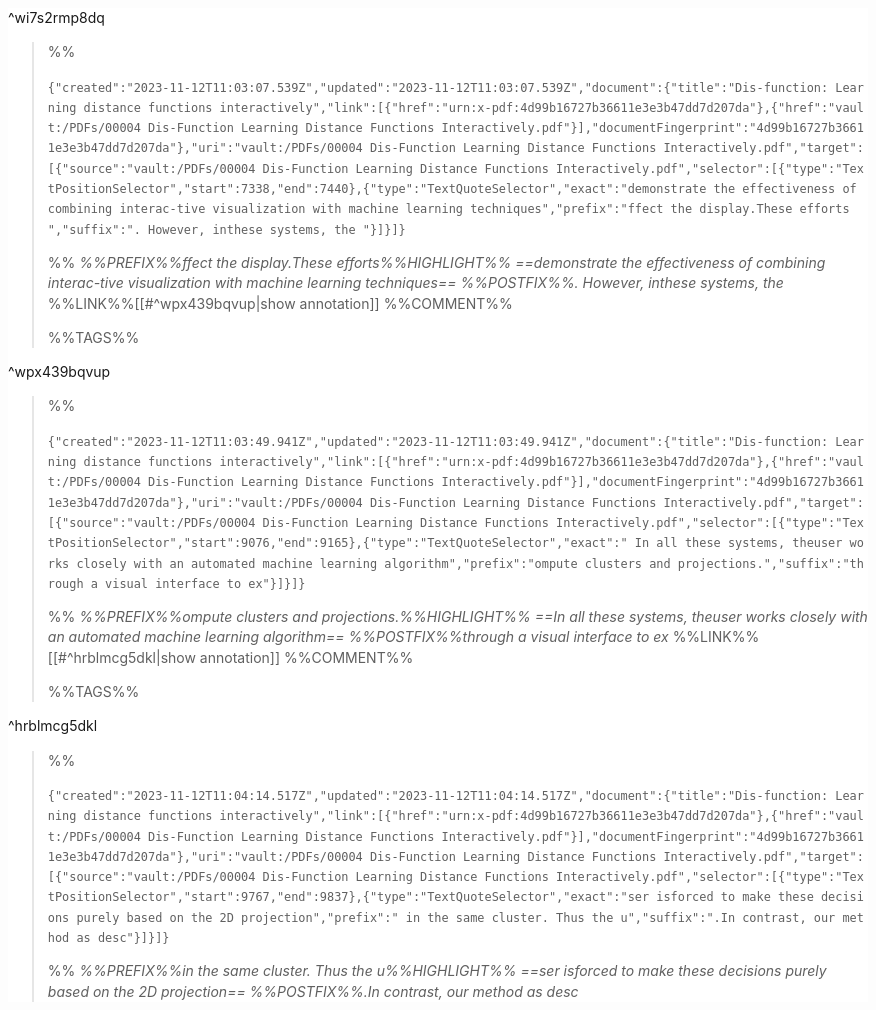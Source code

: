 >
^wi7s2rmp8dq


>%%
>```annotation-json
>{"created":"2023-11-12T11:03:07.539Z","updated":"2023-11-12T11:03:07.539Z","document":{"title":"Dis-function: Learning distance functions interactively","link":[{"href":"urn:x-pdf:4d99b16727b36611e3e3b47dd7d207da"},{"href":"vault:/PDFs/00004 Dis-Function Learning Distance Functions Interactively.pdf"}],"documentFingerprint":"4d99b16727b36611e3e3b47dd7d207da"},"uri":"vault:/PDFs/00004 Dis-Function Learning Distance Functions Interactively.pdf","target":[{"source":"vault:/PDFs/00004 Dis-Function Learning Distance Functions Interactively.pdf","selector":[{"type":"TextPositionSelector","start":7338,"end":7440},{"type":"TextQuoteSelector","exact":"demonstrate the effectiveness of combining interac-tive visualization with machine learning techniques","prefix":"ffect the display.These efforts ","suffix":". However, inthese systems, the "}]}]}
>```
>%%
>*%%PREFIX%%ffect the display.These efforts%%HIGHLIGHT%% ==demonstrate the effectiveness of combining interac-tive visualization with machine learning techniques== %%POSTFIX%%. However, inthese systems, the*
>%%LINK%%[[#^wpx439bqvup|show annotation]]
>%%COMMENT%%
>
>%%TAGS%%
>
^wpx439bqvup


>%%
>```annotation-json
>{"created":"2023-11-12T11:03:49.941Z","updated":"2023-11-12T11:03:49.941Z","document":{"title":"Dis-function: Learning distance functions interactively","link":[{"href":"urn:x-pdf:4d99b16727b36611e3e3b47dd7d207da"},{"href":"vault:/PDFs/00004 Dis-Function Learning Distance Functions Interactively.pdf"}],"documentFingerprint":"4d99b16727b36611e3e3b47dd7d207da"},"uri":"vault:/PDFs/00004 Dis-Function Learning Distance Functions Interactively.pdf","target":[{"source":"vault:/PDFs/00004 Dis-Function Learning Distance Functions Interactively.pdf","selector":[{"type":"TextPositionSelector","start":9076,"end":9165},{"type":"TextQuoteSelector","exact":" In all these systems, theuser works closely with an automated machine learning algorithm","prefix":"ompute clusters and projections.","suffix":"through a visual interface to ex"}]}]}
>```
>%%
>*%%PREFIX%%ompute clusters and projections.%%HIGHLIGHT%% ==In all these systems, theuser works closely with an automated machine learning algorithm== %%POSTFIX%%through a visual interface to ex*
>%%LINK%%[[#^hrblmcg5dkl|show annotation]]
>%%COMMENT%%
>
>%%TAGS%%
>
^hrblmcg5dkl


>%%
>```annotation-json
>{"created":"2023-11-12T11:04:14.517Z","updated":"2023-11-12T11:04:14.517Z","document":{"title":"Dis-function: Learning distance functions interactively","link":[{"href":"urn:x-pdf:4d99b16727b36611e3e3b47dd7d207da"},{"href":"vault:/PDFs/00004 Dis-Function Learning Distance Functions Interactively.pdf"}],"documentFingerprint":"4d99b16727b36611e3e3b47dd7d207da"},"uri":"vault:/PDFs/00004 Dis-Function Learning Distance Functions Interactively.pdf","target":[{"source":"vault:/PDFs/00004 Dis-Function Learning Distance Functions Interactively.pdf","selector":[{"type":"TextPositionSelector","start":9767,"end":9837},{"type":"TextQuoteSelector","exact":"ser isforced to make these decisions purely based on the 2D projection","prefix":" in the same cluster. Thus the u","suffix":".In contrast, our method as desc"}]}]}
>```
>%%
>*%%PREFIX%%in the same cluster. Thus the u%%HIGHLIGHT%% ==ser isforced to make these decisions purely based on the 2D projection== %%POSTFIX%%.In contrast, our method as desc*
